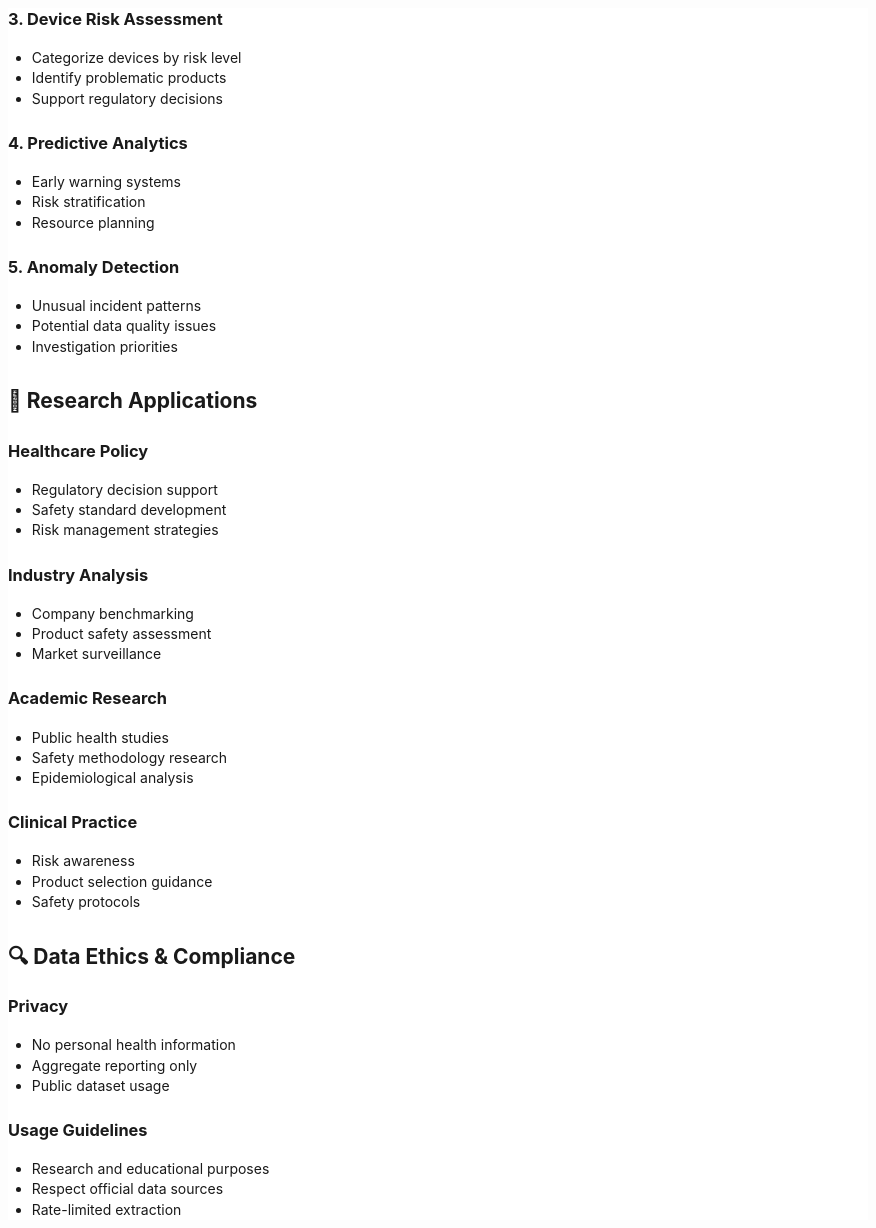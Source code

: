 ### 3. Device Risk Assessment
- Categorize devices by risk level
- Identify problematic products
- Support regulatory decisions

### 4. Predictive Analytics
- Early warning systems
- Risk stratification
- Resource planning

### 5. Anomaly Detection
- Unusual incident patterns
- Potential data quality issues
- Investigation priorities

## 🎯 Research Applications

### Healthcare Policy
- Regulatory decision support
- Safety standard development
- Risk management strategies

### Industry Analysis
- Company benchmarking
- Product safety assessment
- Market surveillance

### Academic Research
- Public health studies
- Safety methodology research
- Epidemiological analysis

### Clinical Practice
- Risk awareness
- Product selection guidance
- Safety protocols

## 🔍 Data Ethics & Compliance

### Privacy
- No personal health information
- Aggregate reporting only
- Public dataset usage

### Usage Guidelines
- Research and educational purposes
- Respect official data sources
- Rate-limited extraction
